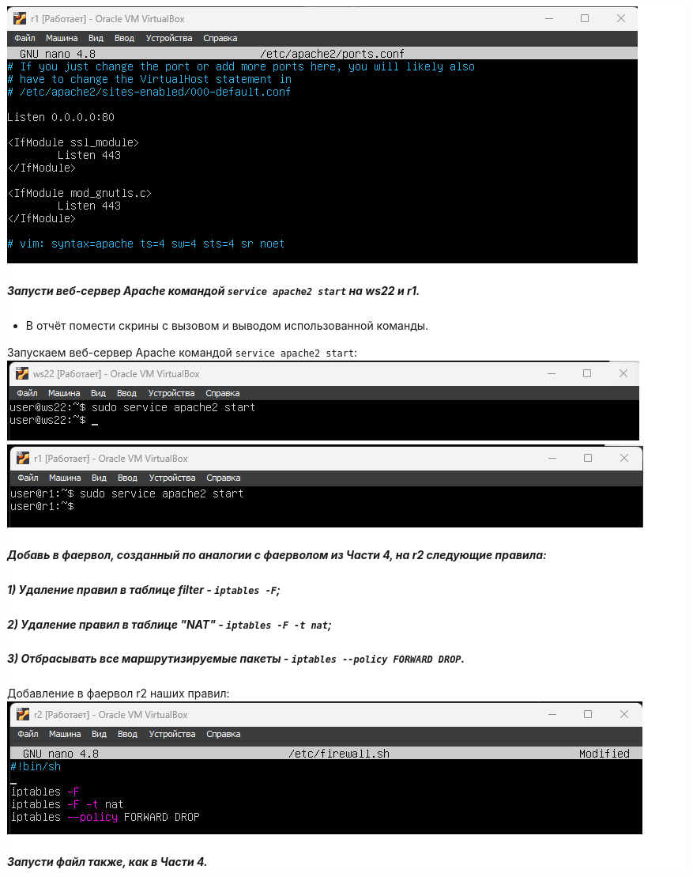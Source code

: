 ![screenshots](screenshots/image-70.png)

##### Запусти веб-сервер Apache командой `service apache2 start` на ws22 и r1.
- В отчёт помести скрины с вызовом и выводом использованной команды.

Запускаем веб-сервер Apache командой `service apache2 start`:\
![screenshots](screenshots/image-71.png)
![screenshots](screenshots/image-72.png)
##### Добавь в фаервол, созданный по аналогии с фаерволом из Части 4, на r2 следующие правила:
##### 1) Удаление правил в таблице filter - `iptables -F`;
##### 2) Удаление правил в таблице "NAT" - `iptables -F -t nat`;
##### 3) Отбрасывать все маршрутизируемые пакеты - `iptables --policy FORWARD DROP`.
Добавление в фаервол r2 наших правил:\
![screenshots](screenshots/image-74.png)
##### Запусти файл также, как в Части 4.